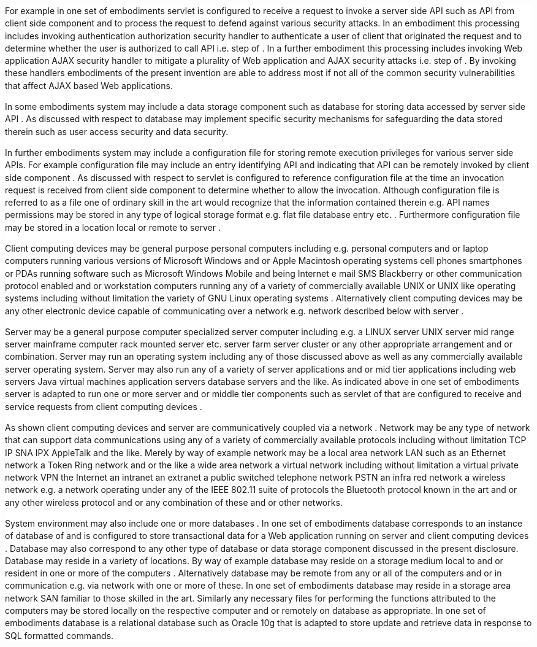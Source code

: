 For example in one set of embodiments servlet is configured to receive a request to invoke a server side API such as API from client side component and to process the request to defend against various security attacks. In an embodiment this processing includes invoking authentication authorization security handler to authenticate a user of client that originated the request and to determine whether the user is authorized to call API i.e. step of . In a further embodiment this processing includes invoking Web application AJAX security handler to mitigate a plurality of Web application and AJAX security attacks i.e. step of . By invoking these handlers embodiments of the present invention are able to address most if not all of the common security vulnerabilities that affect AJAX based Web applications.

In some embodiments system may include a data storage component such as database for storing data accessed by server side API . As discussed with respect to database may implement specific security mechanisms for safeguarding the data stored therein such as user access security and data security.

In further embodiments system may include a configuration file for storing remote execution privileges for various server side APIs. For example configuration file may include an entry identifying API and indicating that API can be remotely invoked by client side component . As discussed with respect to servlet is configured to reference configuration file at the time an invocation request is received from client side component to determine whether to allow the invocation. Although configuration file is referred to as a file one of ordinary skill in the art would recognize that the information contained therein e.g. API names permissions may be stored in any type of logical storage format e.g. flat file database entry etc. . Furthermore configuration file may be stored in a location local or remote to server .

Client computing devices may be general purpose personal computers including e.g. personal computers and or laptop computers running various versions of Microsoft Windows and or Apple Macintosh operating systems cell phones smartphones or PDAs running software such as Microsoft Windows Mobile and being Internet e mail SMS Blackberry or other communication protocol enabled and or workstation computers running any of a variety of commercially available UNIX or UNIX like operating systems including without limitation the variety of GNU Linux operating systems . Alternatively client computing devices may be any other electronic device capable of communicating over a network e.g. network described below with server .

Server may be a general purpose computer specialized server computer including e.g. a LINUX server UNIX server mid range server mainframe computer rack mounted server etc. server farm server cluster or any other appropriate arrangement and or combination. Server may run an operating system including any of those discussed above as well as any commercially available server operating system. Server may also run any of a variety of server applications and or mid tier applications including web servers Java virtual machines application servers database servers and the like. As indicated above in one set of embodiments server is adapted to run one or more server and or middle tier components such as servlet of that are configured to receive and service requests from client computing devices .

As shown client computing devices and server are communicatively coupled via a network . Network may be any type of network that can support data communications using any of a variety of commercially available protocols including without limitation TCP IP SNA IPX AppleTalk and the like. Merely by way of example network may be a local area network LAN such as an Ethernet network a Token Ring network and or the like a wide area network a virtual network including without limitation a virtual private network VPN the Internet an intranet an extranet a public switched telephone network PSTN an infra red network a wireless network e.g. a network operating under any of the IEEE 802.11 suite of protocols the Bluetooth protocol known in the art and or any other wireless protocol and or any combination of these and or other networks.

System environment may also include one or more databases . In one set of embodiments database corresponds to an instance of database of and is configured to store transactional data for a Web application running on server and client computing devices . Database may also correspond to any other type of database or data storage component discussed in the present disclosure. Database may reside in a variety of locations. By way of example database may reside on a storage medium local to and or resident in one or more of the computers . Alternatively database may be remote from any or all of the computers and or in communication e.g. via network with one or more of these. In one set of embodiments database may reside in a storage area network SAN familiar to those skilled in the art. Similarly any necessary files for performing the functions attributed to the computers may be stored locally on the respective computer and or remotely on database as appropriate. In one set of embodiments database is a relational database such as Oracle 10g that is adapted to store update and retrieve data in response to SQL formatted commands.
